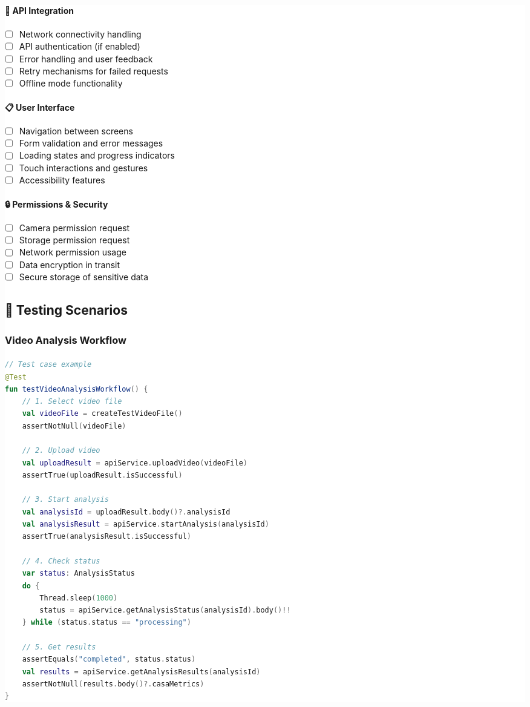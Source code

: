 #### 🔗 API Integration
- [ ] Network connectivity handling
- [ ] API authentication (if enabled)
- [ ] Error handling and user feedback
- [ ] Retry mechanisms for failed requests
- [ ] Offline mode functionality

#### 📋 User Interface
- [ ] Navigation between screens
- [ ] Form validation and error messages
- [ ] Loading states and progress indicators
- [ ] Touch interactions and gestures
- [ ] Accessibility features

#### 🔒 Permissions & Security
- [ ] Camera permission request
- [ ] Storage permission request
- [ ] Network permission usage
- [ ] Data encryption in transit
- [ ] Secure storage of sensitive data

## 🎯 Testing Scenarios

### Video Analysis Workflow

```kotlin
// Test case example
@Test
fun testVideoAnalysisWorkflow() {
    // 1. Select video file
    val videoFile = createTestVideoFile()
    assertNotNull(videoFile)
    
    // 2. Upload video
    val uploadResult = apiService.uploadVideo(videoFile)
    assertTrue(uploadResult.isSuccessful)
    
    // 3. Start analysis
    val analysisId = uploadResult.body()?.analysisId
    val analysisResult = apiService.startAnalysis(analysisId)
    assertTrue(analysisResult.isSuccessful)
    
    // 4. Check status
    var status: AnalysisStatus
    do {
        Thread.sleep(1000)
        status = apiService.getAnalysisStatus(analysisId).body()!!
    } while (status.status == "processing")
    
    // 5. Get results
    assertEquals("completed", status.status)
    val results = apiService.getAnalysisResults(analysisId)
    assertNotNull(results.body()?.casaMetrics)
}
```
